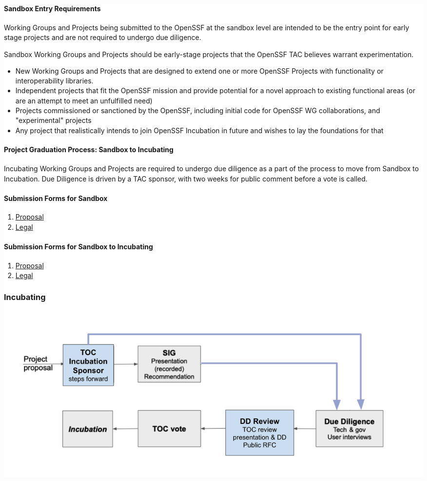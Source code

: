 #### Sandbox Entry Requirements

Working Groups and Projects being submitted to the OpenSSF at the sandbox level are intended to be the entry point for early stage projects and are not required to undergo due diligence.

Sandbox Working Groups and Projects should be early-stage projects that the OpenSSF TAC believes warrant experimentation.

* New Working Groups and Projects that are designed to extend one or more OpenSSF Projects with functionality or interoperability libraries.
* Independent projects that fit the OpenSSF mission and provide potential for a novel approach to existing functional areas (or are an attempt to meet an unfulfilled need)
* Projects commissioned or sanctioned by the OpenSSF, including initial code for OpenSSF WG collaborations, and "experimental" projects
* Any project that realistically intends to join OpenSSF Incubation in future and wishes to lay the foundations for that

#### Project Graduation Process: Sandbox to Incubating

Incubating Working Groups and Projects are required to undergo due diligence as a part of the process to move from Sandbox to Incubation. Due Diligence is driven by a TAC sponsor, with two weeks for public comment before a vote is called.

#### Submission Forms for Sandbox

1. [Proposal](TBD)
2. [Legal](TBD)

#### Submission Forms for Sandbox to Incubating

1. [Proposal](TBD)
2. [Legal](TBD)

### Incubating

![Incubating](/process/incubation-process.png)
